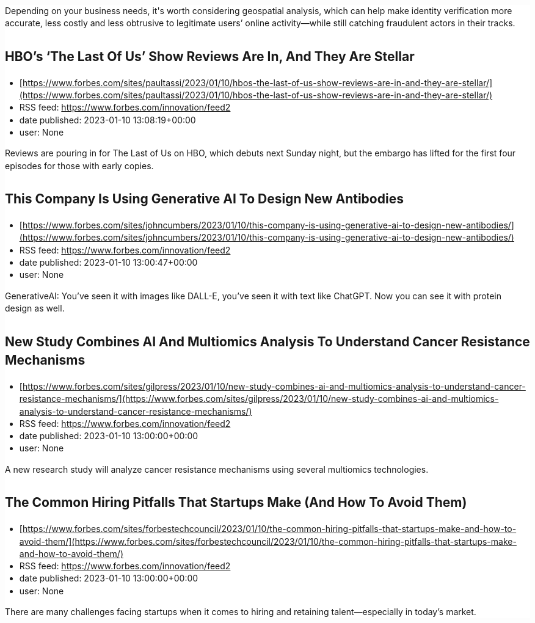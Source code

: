 Depending on your business needs, it's worth considering geospatial analysis, which can help make identity verification more accurate, less costly and less obtrusive to legitimate users’ online activity—while still catching fraudulent actors in their tracks.

## HBO’s ‘The Last Of Us’ Show Reviews Are In, And They Are Stellar
 - [https://www.forbes.com/sites/paultassi/2023/01/10/hbos-the-last-of-us-show-reviews-are-in-and-they-are-stellar/](https://www.forbes.com/sites/paultassi/2023/01/10/hbos-the-last-of-us-show-reviews-are-in-and-they-are-stellar/)
 - RSS feed: https://www.forbes.com/innovation/feed2
 - date published: 2023-01-10 13:08:19+00:00
 - user: None

Reviews are pouring in for The Last of Us on HBO, which debuts next Sunday night, but the embargo has lifted for the first four episodes for those with early copies.

## This Company Is Using Generative AI To Design New Antibodies
 - [https://www.forbes.com/sites/johncumbers/2023/01/10/this-company-is-using-generative-ai-to-design-new-antibodies/](https://www.forbes.com/sites/johncumbers/2023/01/10/this-company-is-using-generative-ai-to-design-new-antibodies/)
 - RSS feed: https://www.forbes.com/innovation/feed2
 - date published: 2023-01-10 13:00:47+00:00
 - user: None

GenerativeAI: You’ve seen it with images like DALL-E, you’ve seen it with text like ChatGPT. Now you can see it with protein design as well.

## New Study Combines AI And Multiomics Analysis To Understand Cancer Resistance Mechanisms
 - [https://www.forbes.com/sites/gilpress/2023/01/10/new-study-combines-ai-and-multiomics-analysis-to-understand-cancer-resistance-mechanisms/](https://www.forbes.com/sites/gilpress/2023/01/10/new-study-combines-ai-and-multiomics-analysis-to-understand-cancer-resistance-mechanisms/)
 - RSS feed: https://www.forbes.com/innovation/feed2
 - date published: 2023-01-10 13:00:00+00:00
 - user: None

A new research study will analyze cancer resistance mechanisms using several multiomics technologies.

## The Common Hiring Pitfalls That Startups Make (And How To Avoid Them)
 - [https://www.forbes.com/sites/forbestechcouncil/2023/01/10/the-common-hiring-pitfalls-that-startups-make-and-how-to-avoid-them/](https://www.forbes.com/sites/forbestechcouncil/2023/01/10/the-common-hiring-pitfalls-that-startups-make-and-how-to-avoid-them/)
 - RSS feed: https://www.forbes.com/innovation/feed2
 - date published: 2023-01-10 13:00:00+00:00
 - user: None

There are many challenges facing startups when it comes to hiring and retaining talent—especially in today’s market.
